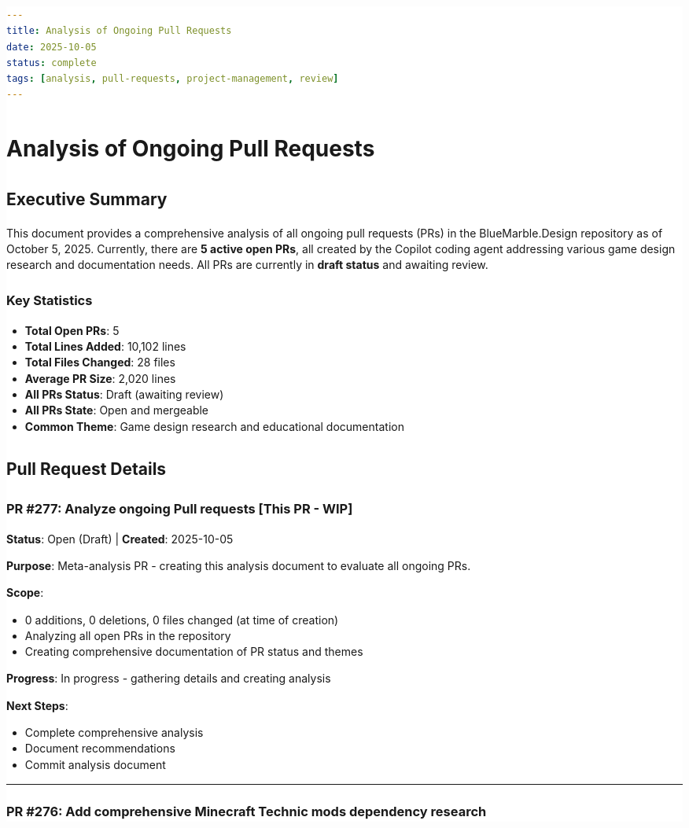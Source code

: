 ```yaml
---
title: Analysis of Ongoing Pull Requests
date: 2025-10-05
status: complete
tags: [analysis, pull-requests, project-management, review]
---
```


# Analysis of Ongoing Pull Requests

## Executive Summary

This document provides a comprehensive analysis of all ongoing pull requests (PRs) in the
BlueMarble.Design repository as of October 5, 2025. Currently, there are **5 active open PRs**, all
created by the Copilot coding agent addressing various game design research and documentation needs.
All PRs are currently in **draft status** and awaiting review.

### Key Statistics

- **Total Open PRs**: 5
- **Total Lines Added**: 10,102 lines
- **Total Files Changed**: 28 files
- **Average PR Size**: 2,020 lines
- **All PRs Status**: Draft (awaiting review)
- **All PRs State**: Open and mergeable
- **Common Theme**: Game design research and educational documentation

## Pull Request Details

### PR #277: Analyze ongoing Pull requests [This PR - WIP]

**Status**: Open (Draft) | **Created**: 2025-10-05

**Purpose**: Meta-analysis PR - creating this analysis document to evaluate all ongoing PRs.

**Scope**:
- 0 additions, 0 deletions, 0 files changed (at time of creation)
- Analyzing all open PRs in the repository
- Creating comprehensive documentation of PR status and themes

**Progress**: In progress - gathering details and creating analysis

**Next Steps**:
- Complete comprehensive analysis
- Document recommendations
- Commit analysis document

---

### PR #276: Add comprehensive Minecraft Technic mods dependency research
